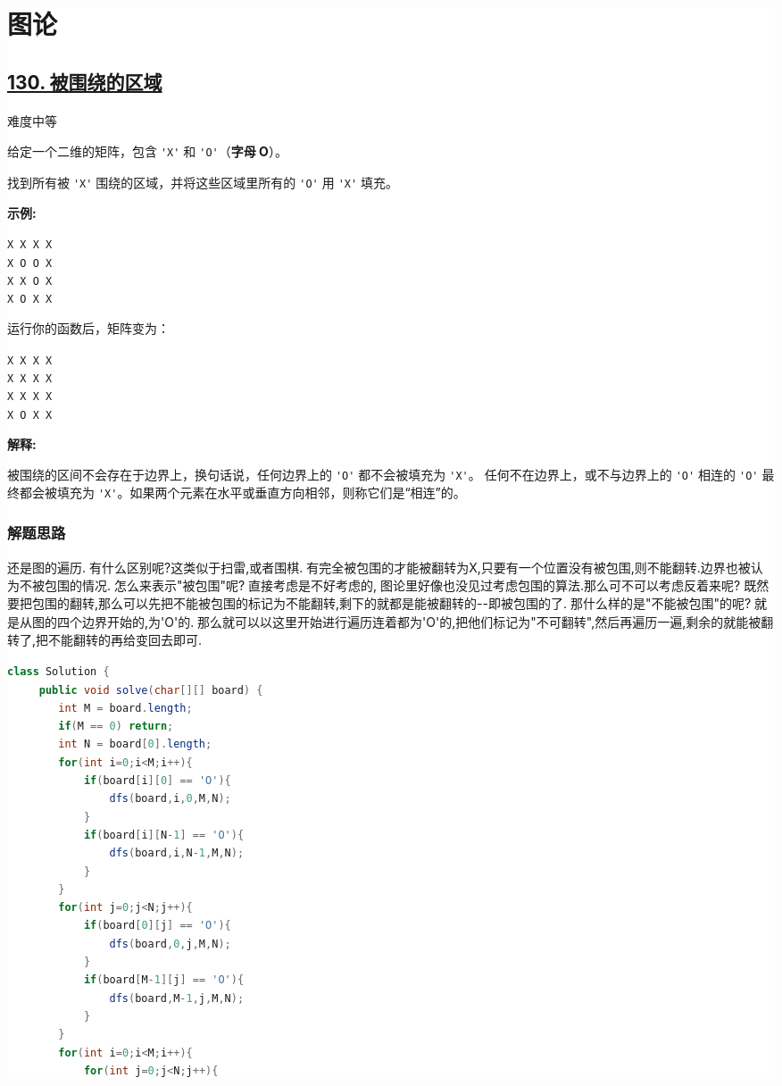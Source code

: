 # 图论

## [130. 被围绕的区域](https://leetcode-cn.com/problems/surrounded-regions/)

难度中等

给定一个二维的矩阵，包含 `'X'` 和 `'O'`（**字母 O**）。

找到所有被 `'X'` 围绕的区域，并将这些区域里所有的 `'O'` 用 `'X'` 填充。

**示例:**

```
X X X X
X O O X
X X O X
X O X X
```

运行你的函数后，矩阵变为：

```
X X X X
X X X X
X X X X
X O X X
```

**解释:**

被围绕的区间不会存在于边界上，换句话说，任何边界上的 `'O'` 都不会被填充为 `'X'`。 任何不在边界上，或不与边界上的 `'O'` 相连的 `'O'` 最终都会被填充为 `'X'`。如果两个元素在水平或垂直方向相邻，则称它们是“相连”的。

### 解题思路

还是图的遍历.
有什么区别呢?这类似于扫雷,或者围棋. 有完全被包围的才能被翻转为X,只要有一个位置没有被包围,则不能翻转.边界也被认为不被包围的情况.
怎么来表示"被包围"呢? 直接考虑是不好考虑的, 图论里好像也没见过考虑包围的算法.那么可不可以考虑反着来呢?
既然要把包围的翻转,那么可以先把不能被包围的标记为不能翻转,剩下的就都是能被翻转的--即被包围的了.
那什么样的是"不能被包围"的呢?
就是从图的四个边界开始的,为'O'的. 那么就可以以这里开始进行遍历连着都为'O'的,把他们标记为"不可翻转",然后再遍历一遍,剩余的就能被翻转了,把不能翻转的再给变回去即可.

```java
class Solution {
     public void solve(char[][] board) {
        int M = board.length;
        if(M == 0) return;
        int N = board[0].length;
        for(int i=0;i<M;i++){
            if(board[i][0] == 'O'){
                dfs(board,i,0,M,N);
            }
            if(board[i][N-1] == 'O'){
                dfs(board,i,N-1,M,N);
            }
        }
        for(int j=0;j<N;j++){
            if(board[0][j] == 'O'){
                dfs(board,0,j,M,N);
            }
            if(board[M-1][j] == 'O'){
                dfs(board,M-1,j,M,N);
            }
        }
        for(int i=0;i<M;i++){
            for(int j=0;j<N;j++){
```